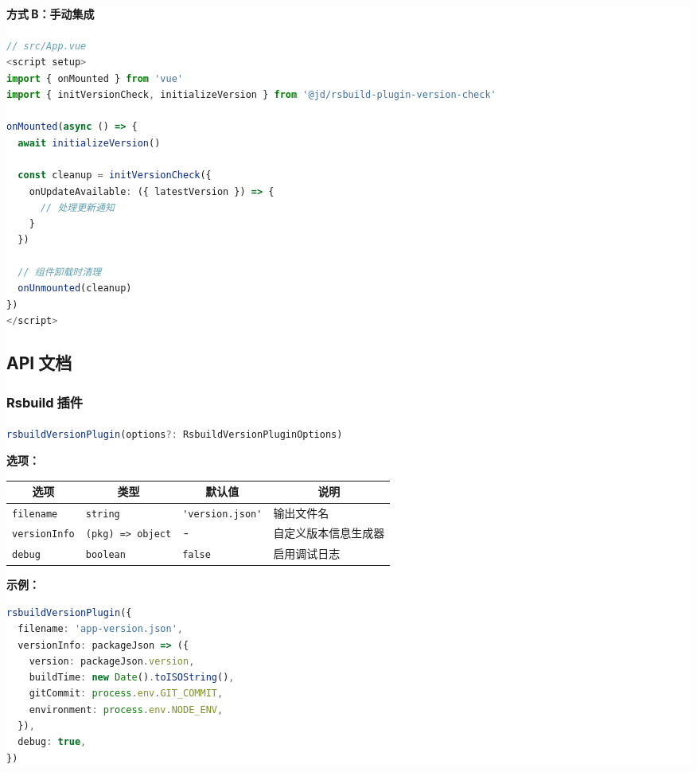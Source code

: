 
#### 方式 B：手动集成

```typescript
// src/App.vue
<script setup>
import { onMounted } from 'vue'
import { initVersionCheck, initializeVersion } from '@jd/rsbuild-plugin-version-check'

onMounted(async () => {
  await initializeVersion()

  const cleanup = initVersionCheck({
    onUpdateAvailable: ({ latestVersion }) => {
      // 处理更新通知
    }
  })

  // 组件卸载时清理
  onUnmounted(cleanup)
})
</script>
```

## API 文档

### Rsbuild 插件

```typescript
rsbuildVersionPlugin(options?: RsbuildVersionPluginOptions)
```

**选项：**

| 选项 | 类型 | 默认值 | 说明 |
|------|------|--------|------|
| `filename` | `string` | `'version.json'` | 输出文件名 |
| `versionInfo` | `(pkg) => object` | - | 自定义版本信息生成器 |
| `debug` | `boolean` | `false` | 启用调试日志 |

**示例：**

```typescript
rsbuildVersionPlugin({
  filename: 'app-version.json',
  versionInfo: packageJson => ({
    version: packageJson.version,
    buildTime: new Date().toISOString(),
    gitCommit: process.env.GIT_COMMIT,
    environment: process.env.NODE_ENV,
  }),
  debug: true,
})
```
